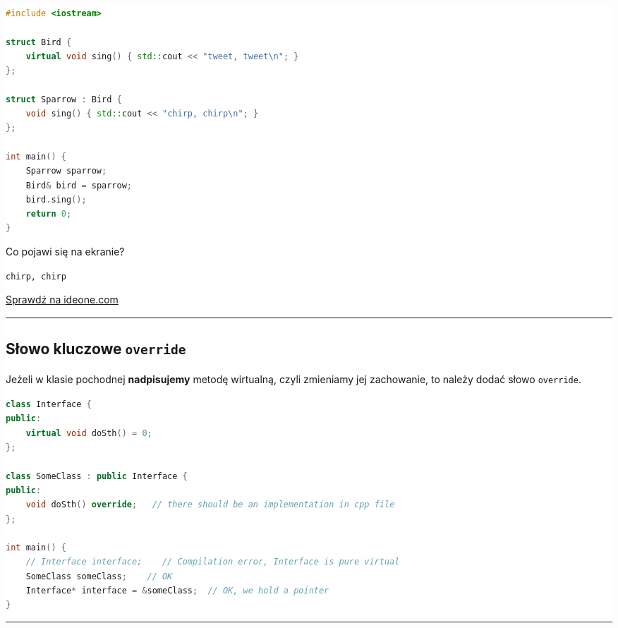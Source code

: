 ```cpp
#include <iostream>

struct Bird {
    virtual void sing() { std::cout << "tweet, tweet\n"; }
};

struct Sparrow : Bird {
    void sing() { std::cout << "chirp, chirp\n"; }
};

int main() {
    Sparrow sparrow;
    Bird& bird = sparrow;
    bird.sing();
    return 0;
}
```

Co pojawi się na ekranie?


`chirp, chirp`


[Sprawdź na ideone.com](https://ideone.com/yW43Tq)


___

## Słowo kluczowe `override`

Jeżeli w klasie pochodnej **nadpisujemy** metodę wirtualną, czyli zmieniamy jej zachowanie, to należy dodać słowo `override`.


```cpp
class Interface {
public:
    virtual void doSth() = 0;
};

class SomeClass : public Interface {
public:
    void doSth() override;   // there should be an implementation in cpp file
};

int main() {
    // Interface interface;    // Compilation error, Interface is pure virtual
    SomeClass someClass;    // OK
    Interface* interface = &someClass;  // OK, we hold a pointer
}
```


___
